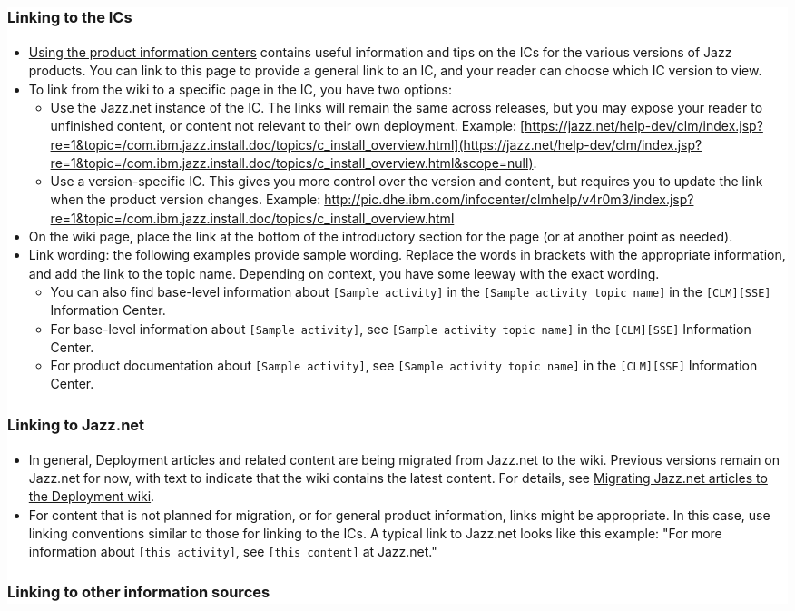 ### Linking to the ICs

-   [Using the product information centers](InformationCenter) contains
    useful information and tips on the ICs for the various versions of
    Jazz products. You can link to this page to provide a general link
    to an IC, and your reader can choose which IC version to view.
-   To link from the wiki to a specific page in the IC, you have two
    options:
    -   Use the Jazz.net instance of the IC. The links will remain the
        same across releases, but you may expose your reader to
        unfinished content, or content not relevant to their own
        deployment. Example:
        [https://jazz.net/help-dev/clm/index.jsp?re=1&topic=/com.ibm.jazz.install.doc/topics/c_install_overview.html](https://jazz.net/help-dev/clm/index.jsp?re=1&topic=/com.ibm.jazz.install.doc/topics/c_install_overview.html&scope=null).
    -   Use a version-specific IC. This gives you more control over the
        version and content, but requires you to update the link when
        the product version changes. Example:
        <http://pic.dhe.ibm.com/infocenter/clmhelp/v4r0m3/index.jsp?re=1&topic=/com.ibm.jazz.install.doc/topics/c_install_overview.html>
-   On the wiki page, place the link at the bottom of the introductory
    section for the page (or at another point as needed).
-   Link wording: the following examples provide sample wording. Replace
    the words in brackets with the appropriate information, and add the
    link to the topic name. Depending on context, you have some leeway
    with the exact wording.
    -   You can also find base-level information about
        `[Sample activity]` in the `[Sample activity topic name]` in the
        `[CLM][SSE]` Information Center.
    -   For base-level information about `[Sample activity]`, see
        `[Sample activity topic name]` in the `[CLM][SSE]` Information
        Center.
    -   For product documentation about `[Sample activity]`, see
        `[Sample activity topic name]` in the `[CLM][SSE]` Information
        Center.

### Linking to Jazz.net

-   In general, Deployment articles and related content are being
    migrated from Jazz.net to the wiki. Previous versions remain on
    Jazz.net for now, with text to indicate that the wiki contains the
    latest content. For details, see [Migrating Jazz.net articles to the
    Deployment wiki](DeploymentGuidanceOnMigratingArticles).
-   For content that is not planned for migration, or for general
    product information, links might be appropriate. In this case, use
    linking conventions similar to those for linking to the ICs. A
    typical link to Jazz.net looks like this example: "For more
    information about `[this activity]`, see `[this content]` at
    Jazz.net."

### Linking to other information sources
